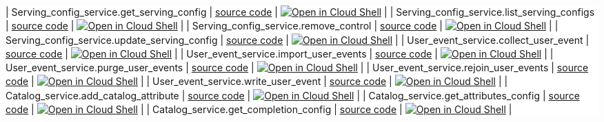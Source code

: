 | Serving_config_service.get_serving_config | [source code](https://github.com/googleapis/google-cloud-node/blob/main//workspace/google-cloud-node/samples/generated/v2/serving_config_service.get_serving_config.js) | [![Open in Cloud Shell][shell_img]](https://console.cloud.google.com/cloudshell/open?git_repo=https://github.com/googleapis/google-cloud-node&page=editor&open_in_editor=/workspace/google-cloud-node/samples/generated/v2/serving_config_service.get_serving_config.js,samples/README.md) |
| Serving_config_service.list_serving_configs | [source code](https://github.com/googleapis/google-cloud-node/blob/main//workspace/google-cloud-node/samples/generated/v2/serving_config_service.list_serving_configs.js) | [![Open in Cloud Shell][shell_img]](https://console.cloud.google.com/cloudshell/open?git_repo=https://github.com/googleapis/google-cloud-node&page=editor&open_in_editor=/workspace/google-cloud-node/samples/generated/v2/serving_config_service.list_serving_configs.js,samples/README.md) |
| Serving_config_service.remove_control | [source code](https://github.com/googleapis/google-cloud-node/blob/main//workspace/google-cloud-node/samples/generated/v2/serving_config_service.remove_control.js) | [![Open in Cloud Shell][shell_img]](https://console.cloud.google.com/cloudshell/open?git_repo=https://github.com/googleapis/google-cloud-node&page=editor&open_in_editor=/workspace/google-cloud-node/samples/generated/v2/serving_config_service.remove_control.js,samples/README.md) |
| Serving_config_service.update_serving_config | [source code](https://github.com/googleapis/google-cloud-node/blob/main//workspace/google-cloud-node/samples/generated/v2/serving_config_service.update_serving_config.js) | [![Open in Cloud Shell][shell_img]](https://console.cloud.google.com/cloudshell/open?git_repo=https://github.com/googleapis/google-cloud-node&page=editor&open_in_editor=/workspace/google-cloud-node/samples/generated/v2/serving_config_service.update_serving_config.js,samples/README.md) |
| User_event_service.collect_user_event | [source code](https://github.com/googleapis/google-cloud-node/blob/main//workspace/google-cloud-node/samples/generated/v2/user_event_service.collect_user_event.js) | [![Open in Cloud Shell][shell_img]](https://console.cloud.google.com/cloudshell/open?git_repo=https://github.com/googleapis/google-cloud-node&page=editor&open_in_editor=/workspace/google-cloud-node/samples/generated/v2/user_event_service.collect_user_event.js,samples/README.md) |
| User_event_service.import_user_events | [source code](https://github.com/googleapis/google-cloud-node/blob/main//workspace/google-cloud-node/samples/generated/v2/user_event_service.import_user_events.js) | [![Open in Cloud Shell][shell_img]](https://console.cloud.google.com/cloudshell/open?git_repo=https://github.com/googleapis/google-cloud-node&page=editor&open_in_editor=/workspace/google-cloud-node/samples/generated/v2/user_event_service.import_user_events.js,samples/README.md) |
| User_event_service.purge_user_events | [source code](https://github.com/googleapis/google-cloud-node/blob/main//workspace/google-cloud-node/samples/generated/v2/user_event_service.purge_user_events.js) | [![Open in Cloud Shell][shell_img]](https://console.cloud.google.com/cloudshell/open?git_repo=https://github.com/googleapis/google-cloud-node&page=editor&open_in_editor=/workspace/google-cloud-node/samples/generated/v2/user_event_service.purge_user_events.js,samples/README.md) |
| User_event_service.rejoin_user_events | [source code](https://github.com/googleapis/google-cloud-node/blob/main//workspace/google-cloud-node/samples/generated/v2/user_event_service.rejoin_user_events.js) | [![Open in Cloud Shell][shell_img]](https://console.cloud.google.com/cloudshell/open?git_repo=https://github.com/googleapis/google-cloud-node&page=editor&open_in_editor=/workspace/google-cloud-node/samples/generated/v2/user_event_service.rejoin_user_events.js,samples/README.md) |
| User_event_service.write_user_event | [source code](https://github.com/googleapis/google-cloud-node/blob/main//workspace/google-cloud-node/samples/generated/v2/user_event_service.write_user_event.js) | [![Open in Cloud Shell][shell_img]](https://console.cloud.google.com/cloudshell/open?git_repo=https://github.com/googleapis/google-cloud-node&page=editor&open_in_editor=/workspace/google-cloud-node/samples/generated/v2/user_event_service.write_user_event.js,samples/README.md) |
| Catalog_service.add_catalog_attribute | [source code](https://github.com/googleapis/google-cloud-node/blob/main//workspace/google-cloud-node/samples/generated/v2alpha/catalog_service.add_catalog_attribute.js) | [![Open in Cloud Shell][shell_img]](https://console.cloud.google.com/cloudshell/open?git_repo=https://github.com/googleapis/google-cloud-node&page=editor&open_in_editor=/workspace/google-cloud-node/samples/generated/v2alpha/catalog_service.add_catalog_attribute.js,samples/README.md) |
| Catalog_service.get_attributes_config | [source code](https://github.com/googleapis/google-cloud-node/blob/main//workspace/google-cloud-node/samples/generated/v2alpha/catalog_service.get_attributes_config.js) | [![Open in Cloud Shell][shell_img]](https://console.cloud.google.com/cloudshell/open?git_repo=https://github.com/googleapis/google-cloud-node&page=editor&open_in_editor=/workspace/google-cloud-node/samples/generated/v2alpha/catalog_service.get_attributes_config.js,samples/README.md) |
| Catalog_service.get_completion_config | [source code](https://github.com/googleapis/google-cloud-node/blob/main//workspace/google-cloud-node/samples/generated/v2alpha/catalog_service.get_completion_config.js) | [![Open in Cloud Shell][shell_img]](https://console.cloud.google.com/cloudshell/open?git_repo=https://github.com/googleapis/google-cloud-node&page=editor&open_in_editor=/workspace/google-cloud-node/samples/generated/v2alpha/catalog_service.get_completion_config.js,samples/README.md) |

[//]: # "This README.md file is auto-generated, all changes to this file will be lost."
[//]: # "To regenerate it, use `python -m synthtool`."
[explained]: https://cloud.google.com/apis/docs/client-libraries-explained
[launch_stages]: https://cloud.google.com/terms/launch-stages
[client-docs]: https://cloud.google.com/nodejs/docs/reference/retail/latest
[product-docs]: https://cloud.google.com/recommendations/
[shell_img]: https://gstatic.com/cloudssh/images/open-btn.png
[projects]: https://console.cloud.google.com/project
[billing]: https://support.google.com/cloud/answer/6293499#enable-billing
[enable_api]: https://console.cloud.google.com/flows/enableapi?apiid=retail.googleapis.com
[auth]: https://cloud.google.com/docs/authentication/getting-started